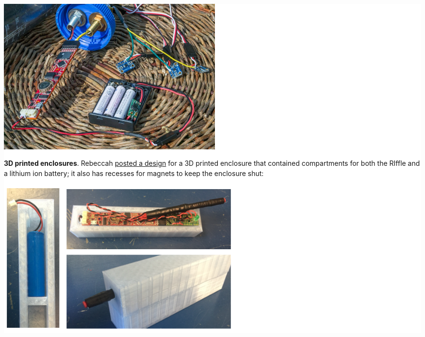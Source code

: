 <img src="https://raw.githubusercontent.com/OpenWaterProject/riffle_328-design-philosophy/master/pics/riffle_campout_2.jpg" height=300>

**3D printed enclosures**.  Rebeccah [posted a design](https://publiclab.org/notes/rebeccah/08-29-2016/riffle-device-water-conductivity-sensor) for a 3D printed enclosure that contained compartments for both the RIffle and a lithium ion battery;  it also has recesses for magnets to keep the enclosure shut: 

<img src="https://raw.githubusercontent.com/OpenWaterProject/riffle_328-design-philosophy/master/pics/riffle_3d_b.png" height=300>